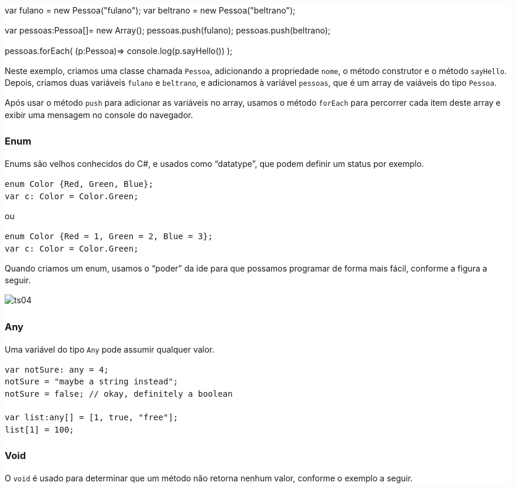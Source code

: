 var fulano = new Pessoa("fulano");
var beltrano = new Pessoa("beltrano");

var pessoas:Pessoa[]= new Array();
pessoas.push(fulano);
pessoas.push(beltrano);

pessoas.forEach( (p:Pessoa)=&gt;
	console.log(p.sayHello())
	);
</pre>

Neste exemplo, criamos uma classe chamada `Pessoa`, adicionando a propriedade `nome`, o método construtor e o método `sayHello`. Depois, criamos duas variáveis `fulano` e `beltrano`, e adicionamos à variável `pessoas`, que é um array de vaiáveis do tipo `Pessoa`.

Após usar o método `push` para adicionar as variáveis no array, usamos o método `forEach` para percorrer cada item deste array e exibir uma mensagem no console do navegador.

### Enum

Enums são velhos conhecidos do C#, e usados como &#8220;datatype&#8221;, que podem definir um status por exemplo.

<pre class="lang-javascript">enum Color {Red, Green, Blue};
var c: Color = Color.Green;
</pre>

ou

<pre class="lang-javascript">enum Color {Red = 1, Green = 2, Blue = 3};
var c: Color = Color.Green;
</pre>

Quando criamos um enum, usamos o &#8220;poder&#8221; da ide para que possamos programar de forma mais fácil, conforme a figura a seguir.

<img src="https://raw.githubusercontent.com/diegoeis/tableless-static-images/master/2015/12/ts04.png" alt="ts04" width="697" height="145" class="alignleft size-full wp-image-52451" />

### Any

Uma variável do tipo `Any` pode assumir qualquer valor.

<pre class="lang-javascript">var notSure: any = 4;
notSure = "maybe a string instead";
notSure = false; // okay, definitely a boolean

var list:any[] = [1, true, "free"];
list[1] = 100;
</pre>

### Void

O `void` é usado para determinar que um método não retorna nenhum valor, conforme o exemplo a seguir.
